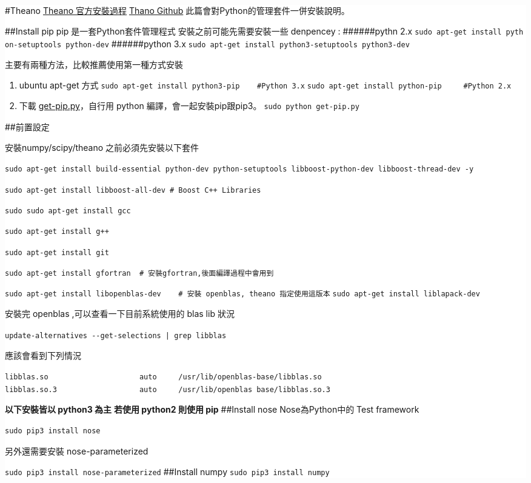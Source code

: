 #Theano
[Theano 官方安裝過程](http://deeplearning.net/software/theano/install.html)
[Thano Github](https://github.com/Theano)
此篇會對Python的管理套件一併安裝說明。

##Install pip
pip 是一套Python套件管理程式
安裝之前可能先需要安裝一些 denpencey :
######pythn 2.x
`sudo apt-get install python-setuptools python-dev`
######python 3.x 
`sudo apt-get install python3-setuptools python3-dev`

主要有兩種方法，比較推薦使用第一種方式安裝
1. ubuntu apt-get 方式
`sudo apt-get install python3-pip	 #Python 3.x`
`sudo apt-get install python-pip 	 #Python 2.x`

2. 下載 [get-pip.py](https://bootstrap.pypa.io/get-pip.py)，自行用 python 編譯，會一起安裝pip跟pip3。 
`sudo python get-pip.py`

##前置設定

安裝numpy/scipy/theano 之前必須先安裝以下套件

`sudo apt-get install build-essential python-dev python-setuptools libboost-python-dev libboost-thread-dev -y`

`sudo apt-get install libboost-all-dev # Boost C++ Libraries`

`sudo sudo apt-get install gcc `

`sudo apt-get install g++`

`sudo apt-get install git`

`sudo apt-get install gfortran 	# 安裝gfortran,後面編譯過程中會用到`

`sudo apt-get install libopenblas-dev	 # 安裝 openblas, theano 指定使用這版本`
`sudo apt-get install liblapack-dev`

安裝完 openblas ,可以查看一下目前系統使用的 blas lib 狀況

`update-alternatives --get-selections | grep libblas`

應該會看到下列情況
```
libblas.so                     auto     /usr/lib/openblas-base/libblas.so
libblas.so.3                   auto     /usr/lib/openblas base/libblas.so.3
```
**以下安裝皆以 python3 為主**
**若使用 python2 則使用 pip**
##Install nose
Nose為Python中的 Test framework

`sudo pip3 install nose`

另外還需要安裝 nose-parameterized

`sudo pip3 install nose-parameterized`
##Install numpy 
`sudo pip3 install numpy`
